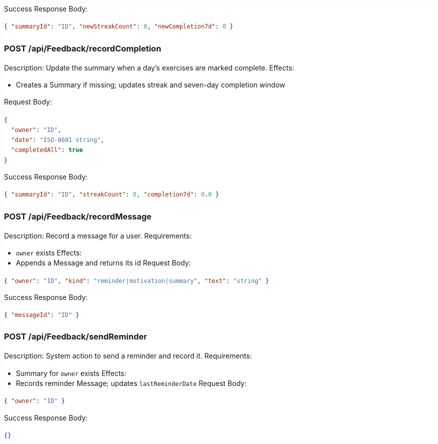 Success Response Body:

```json
{ "summaryId": "ID", "newStreakCount": 0, "newCompletion7d": 0 }
```

### POST /api/Feedback/recordCompletion

Description: Update the summary when a day’s exercises are marked complete.
Effects:

- Creates a Summary if missing; updates streak and seven-day completion window

Request Body:

```json
{
  "owner": "ID",
  "date": "ISO-8601 string",
  "completedAll": true
}
```

Success Response Body:

```json
{ "summaryId": "ID", "streakCount": 0, "completion7d": 0.0 }
```

### POST /api/Feedback/recordMessage

Description: Record a message for a user. Requirements:

- `owner` exists Effects:
- Appends a Message and returns its id Request Body:

```json
{ "owner": "ID", "kind": "reminder|motivation|summary", "text": "string" }
```

Success Response Body:

```json
{ "messageId": "ID" }
```

### POST /api/Feedback/sendReminder

Description: System action to send a reminder and record it. Requirements:

- Summary for `owner` exists Effects:
- Records reminder Message; updates `lastReminderDate` Request Body:

```json
{ "owner": "ID" }
```

Success Response Body:

```json
{}
```
